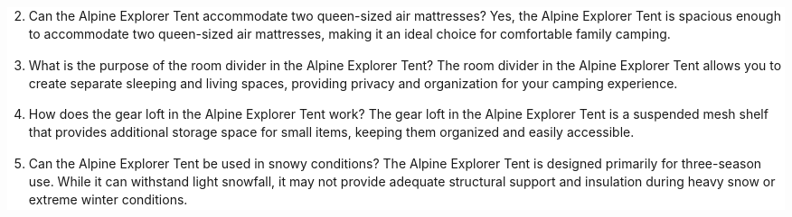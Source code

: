 2) Can the Alpine Explorer Tent accommodate two queen-sized air mattresses?
   Yes, the Alpine Explorer Tent is spacious enough to accommodate two queen-sized air mattresses, making it an ideal choice for comfortable family camping.

3) What is the purpose of the room divider in the Alpine Explorer Tent?
   The room divider in the Alpine Explorer Tent allows you to create separate sleeping and living spaces, providing privacy and organization for your camping experience.

4) How does the gear loft in the Alpine Explorer Tent work?
   The gear loft in the Alpine Explorer Tent is a suspended mesh shelf that provides additional storage space for small items, keeping them organized and easily accessible.

5) Can the Alpine Explorer Tent be used in snowy conditions?
   The Alpine Explorer Tent is designed primarily for three-season use. While it can withstand light snowfall, it may not provide adequate structural support and insulation during heavy snow or extreme winter conditions.

